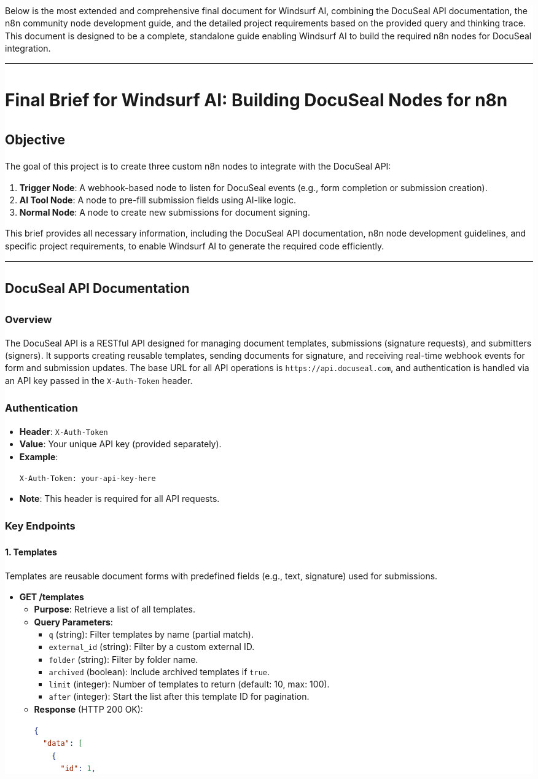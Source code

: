 Below is the most extended and comprehensive final document for Windsurf AI, combining the DocuSeal API documentation, the n8n community node development guide, and the detailed project requirements based on the provided query and thinking trace. This document is designed to be a complete, standalone guide enabling Windsurf AI to build the required n8n nodes for DocuSeal integration.

---

# Final Brief for Windsurf AI: Building DocuSeal Nodes for n8n

## Objective
The goal of this project is to create three custom n8n nodes to integrate with the DocuSeal API:
1. **Trigger Node**: A webhook-based node to listen for DocuSeal events (e.g., form completion or submission creation).
2. **AI Tool Node**: A node to pre-fill submission fields using AI-like logic.
3. **Normal Node**: A node to create new submissions for document signing.

This brief provides all necessary information, including the DocuSeal API documentation, n8n node development guidelines, and specific project requirements, to enable Windsurf AI to generate the required code efficiently.

---

## DocuSeal API Documentation

### Overview
The DocuSeal API is a RESTful API designed for managing document templates, submissions (signature requests), and submitters (signers). It supports creating reusable templates, sending documents for signature, and receiving real-time webhook events for form and submission updates. The base URL for all API operations is `https://api.docuseal.com`, and authentication is handled via an API key passed in the `X-Auth-Token` header.

### Authentication
- **Header**: `X-Auth-Token`
- **Value**: Your unique API key (provided separately).
- **Example**:
  ```
  X-Auth-Token: your-api-key-here
  ```
- **Note**: This header is required for all API requests.

### Key Endpoints

#### 1. Templates
Templates are reusable document forms with predefined fields (e.g., text, signature) used for submissions.

- **GET /templates**
  - **Purpose**: Retrieve a list of all templates.
  - **Query Parameters**:
    - `q` (string): Filter templates by name (partial match).
    - `external_id` (string): Filter by a custom external ID.
    - `folder` (string): Filter by folder name.
    - `archived` (boolean): Include archived templates if `true`.
    - `limit` (integer): Number of templates to return (default: 10, max: 100).
    - `after` (integer): Start the list after this template ID for pagination.
  - **Response** (HTTP 200 OK):
    ```json
    {
      "data": [
        {
          "id": 1,